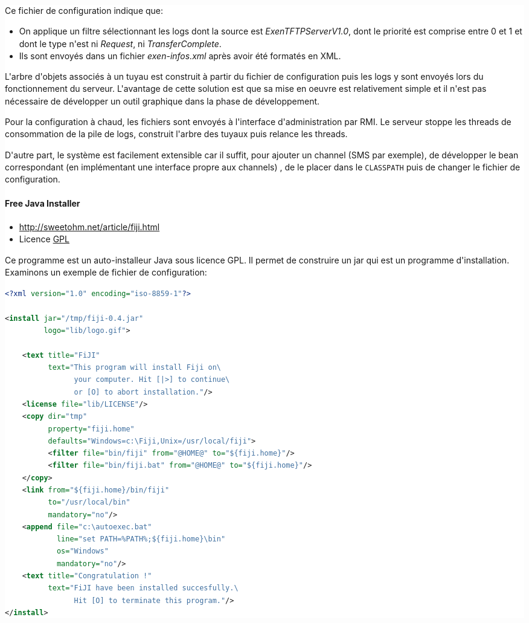 Ce fichier de configuration indique que:

- On applique un filtre sélectionnant les logs dont la source est
  *ExenTFTPServerV1.0*, dont le priorité est comprise entre 0 et 1 et
  dont le type n'est ni *Request*, ni *TransferComplete*.
- Ils sont envoyés dans un fichier *exen-infos.xml* après avoir été
  formatés en XML.

L'arbre d'objets associés à un tuyau est construit à partir du fichier
de configuration puis les logs y sont envoyés lors du fonctionnement du
serveur. L'avantage de cette solution est que sa mise en oeuvre est
relativement simple et il n'est pas nécessaire de développer un outil
graphique dans la phase de développement.

Pour la configuration à chaud, les fichiers sont envoyés à l'interface
d'administration par RMI. Le serveur stoppe les threads de consommation
de la pile de logs, construit l'arbre des tuyaux puis relance les
threads.

D'autre part, le système est facilement extensible car il suffit, pour
ajouter un channel (SMS par exemple), de développer le bean
correspondant (en implémentant une interface propre aux channels) , de
le placer dans le `CLASSPATH` puis de changer le fichier de
configuration.

#### Free Java Installer

- <http://sweetohm.net/article/fiji.html>
- Licence [GPL](http://www.gnu.org/copyleft/gpl.html)

Ce programme est un auto-installeur Java sous licence GPL. Il permet de
construire un jar qui est un programme d'installation. Examinons un
exemple de fichier de configuration:

```xml
<?xml version="1.0" encoding="iso-8859-1"?>

<install jar="/tmp/fiji-0.4.jar"
         logo="lib/logo.gif">

    <text title="FiJI"
          text="This program will install Fiji on\
                your computer. Hit [|>] to continue\
                or [O] to abort installation."/>
    <license file="lib/LICENSE"/>
    <copy dir="tmp"
          property="fiji.home"
          defaults="Windows=c:\Fiji,Unix=/usr/local/fiji">
          <filter file="bin/fiji" from="@HOME@" to="${fiji.home}"/>
          <filter file="bin/fiji.bat" from="@HOME@" to="${fiji.home}"/>
    </copy>
    <link from="${fiji.home}/bin/fiji"
          to="/usr/local/bin"
          mandatory="no"/>
    <append file="c:\autoexec.bat"
            line="set PATH=%PATH%;${fiji.home}\bin"
            os="Windows"
            mandatory="no"/>
    <text title="Congratulation !"
          text="FiJI have been installed succesfully.\
                Hit [O] to terminate this program."/>
</install>
```
